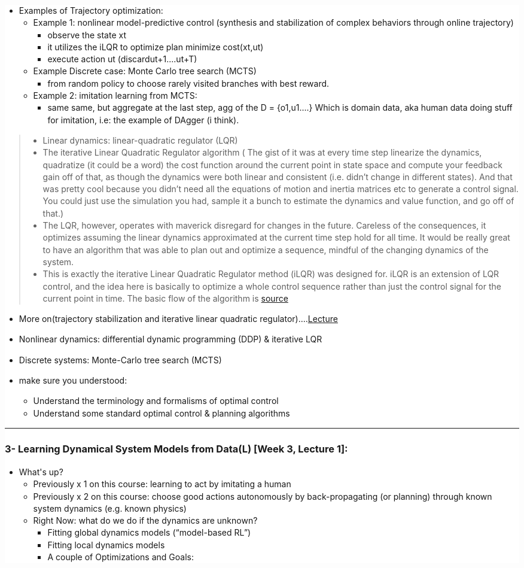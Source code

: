 * Examples of Trajectory optimization:
	* Example 1: nonlinear model-predictive control (synthesis and stabilization of complex behaviors through online trajectory)
		* observe the state xt
		* it utilizes the iLQR to optimize plan minimize cost(xt,ut)
		* execute action ut (discardut+1....ut+T)
	+ Example Discrete case: Monte Carlo tree search (MCTS)
		+ from random policy to choose rarely visited branches with best reward.
	* Example 2: imitation learning from MCTS:
		* same same, but aggregate at the last step, agg of the D = {o1,u1....} Which is domain data, aka human data doing stuff for imitation, i.e: the example of DAgger (i think).


>* Linear dynamics: linear-quadratic regulator (LQR)
>* The iterative Linear Quadratic Regulator algorithm ( The gist of it was at every time step linearize the dynamics, quadratize (it could be a word) the cost function around the current point in state space and compute your feedback gain off of that, as though the dynamics were both linear and consistent (i.e. didn’t change in different states). And that was pretty cool because you didn’t need all the equations of motion and inertia matrices etc to generate a control signal. You could just use the simulation you had, sample it a bunch to estimate the dynamics and value function, and go off of that.)
>* The LQR, however, operates with maverick disregard for changes in the future. Careless of the consequences, it optimizes assuming the linear dynamics approximated at the current time step hold for all time. It would be really great to have an algorithm that was able to plan out and optimize a sequence, mindful of the changing dynamics of the system.
>* This is exactly the iterative Linear Quadratic Regulator method (iLQR) was designed for. iLQR is an extension of LQR control, and the idea here is basically to optimize a whole control sequence rather than just the control signal for the current point in time. The basic flow of the algorithm is [source](https://studywolf.wordpress.com/2016/02/03/the-iterative-linear-quadratic-regulator-method/)

* More on(trajectory stabilization and iterative linear quadratic regulator)....[Lecture](https://ocw.mit.edu/courses/electrical-engineering-and-computer-science/6-832-underactuated-robotics-spring-2009/video-lectures/lecture-10-trajectory-stabilization-and-iterative-linear-quadratic-regulator/)
* Nonlinear dynamics: differential dynamic programming (DDP) & iterative LQR
* Discrete systems: Monte-Carlo tree search (MCTS)

* make sure you understood:
	* Understand the terminology and formalisms of optimal control
	* Understand some standard optimal control & planning algorithms



----
### <a name='#lec3'>3-</a> Learning Dynamical System Models from Data(L) [Week 3, Lecture 1]:
* What's up?
	- Previously x 1 on this course: learning to act by imitating a human
	- Previously x 2 on this course: choose good actions autonomously by back-propagating
(or planning) through known system dynamics (e.g. known physics)
	- Right Now: what do we do if the dynamics are unknown?
		- Fitting global dynamics models (“model-based RL”)
		- Fitting local dynamics models
		* A couple of Optimizations and Goals:
